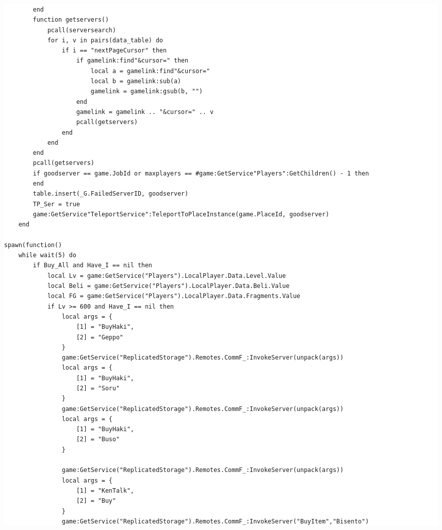             end
            function getservers()
                pcall(serversearch)
                for i, v in pairs(data_table) do
                    if i == "nextPageCursor" then
                        if gamelink:find"&cursor=" then
                            local a = gamelink:find"&cursor="
                            local b = gamelink:sub(a)
                            gamelink = gamelink:gsub(b, "")
                        end
                        gamelink = gamelink .. "&cursor=" .. v
                        pcall(getservers)
                    end
                end
            end
            pcall(getservers)
            if goodserver == game.JobId or maxplayers == #game:GetService"Players":GetChildren() - 1 then
            end
            table.insert(_G.FailedServerID, goodserver)
            TP_Ser = true
            game:GetService"TeleportService":TeleportToPlaceInstance(game.PlaceId, goodserver)
        end
    
    spawn(function()
        while wait(5) do
            if Buy_All and Have_I == nil then
                local Lv = game:GetService("Players").LocalPlayer.Data.Level.Value
                local Beli = game:GetService("Players").LocalPlayer.Data.Beli.Value
                local FG = game:GetService("Players").LocalPlayer.Data.Fragments.Value
                if Lv >= 600 and Have_I == nil then
                    local args = {
                        [1] = "BuyHaki",
                        [2] = "Geppo"
                    }
                    game:GetService("ReplicatedStorage").Remotes.CommF_:InvokeServer(unpack(args))
                    local args = {
                        [1] = "BuyHaki",
                        [2] = "Soru"
                    }
                    game:GetService("ReplicatedStorage").Remotes.CommF_:InvokeServer(unpack(args))
                    local args = {
                        [1] = "BuyHaki",
                        [2] = "Buso"
                    }
                
                    game:GetService("ReplicatedStorage").Remotes.CommF_:InvokeServer(unpack(args))   
                    local args = {
                        [1] = "KenTalk",
                        [2] = "Buy"
                    }
                    game:GetService("ReplicatedStorage").Remotes.CommF_:InvokeServer("BuyItem","Bisento")
                